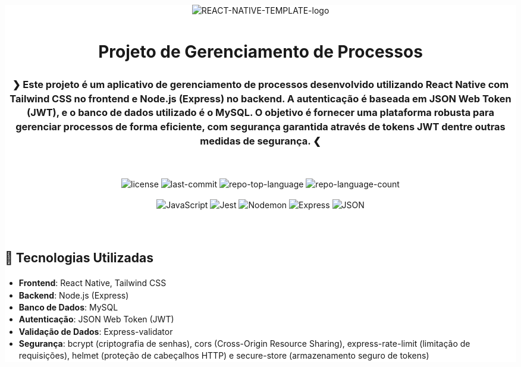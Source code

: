 <p align="center">
  <img src="https://github.com/klausseidner/React-Native-Template/blob/main/logo.png" width="30%" alt="REACT-NATIVE-TEMPLATE-logo">
</p>
<p align="center">
    <h1 align="center">
        Projeto de Gerenciamento de Processos
    </h1>
</p>
<p align="center">
    <h3 align="center">
        ❯ Este projeto é um aplicativo de gerenciamento de processos desenvolvido utilizando <strong>React Native</strong> com <strong>Tailwind CSS</strong> no frontend e <strong>Node.js</strong> (Express) no backend. A autenticação é baseada em <strong>JSON Web Token</strong> (JWT), e o banco de dados utilizado é o <strong>MySQL</strong>. O objetivo é fornecer uma plataforma robusta para gerenciar processos de forma eficiente, com segurança garantida através de tokens JWT dentre outras medidas de segurança. ❮
    </h3>
</p>
<br>
<p align="center">
	<img src="https://img.shields.io/github/license/klausseidner/React-Native-Template?style=flat&logo=opensourceinitiative&logoColor=white&color=0080ff" alt="license">
	<img src="https://img.shields.io/github/last-commit/klausseidner/React-Native-Template?style=flat&logo=git&logoColor=white&color=0080ff" alt="last-commit">
	<img src="https://img.shields.io/github/languages/top/klausseidner/React-Native-Template?style=flat&color=0080ff" alt="repo-top-language">
	<img src="https://img.shields.io/github/languages/count/klausseidner/React-Native-Template?style=flat&color=0080ff" alt="repo-language-count">
</p>
<p align="center">
	<img src="https://img.shields.io/badge/JavaScript-F7DF1E.svg?style=flat&logo=JavaScript&logoColor=black" alt="JavaScript">
	<img src="https://img.shields.io/badge/Jest-C21325.svg?style=flat&logo=Jest&logoColor=white" alt="Jest">
	<img src="https://img.shields.io/badge/Nodemon-76D04B.svg?style=flat&logo=Nodemon&logoColor=white" alt="Nodemon">
	<img src="https://img.shields.io/badge/Express-000000.svg?style=flat&logo=Express&logoColor=white" alt="Express">
	<img src="https://img.shields.io/badge/JSON-000000.svg?style=flat&logo=JSON&logoColor=white" alt="JSON">
</p>

<br>

## 🧩 Tecnologias Utilizadas

- **Frontend**: React Native, Tailwind CSS
- **Backend**: Node.js (Express)
- **Banco de Dados**: MySQL
- **Autenticação**: JSON Web Token (JWT)
- **Validação de Dados**: Express-validator
- **Segurança**: bcrypt (criptografia de senhas), cors (Cross-Origin Resource Sharing), express-rate-limit (limitação de requisições), helmet (proteção de cabeçalhos HTTP) e secure-store (armazenamento seguro de tokens)
